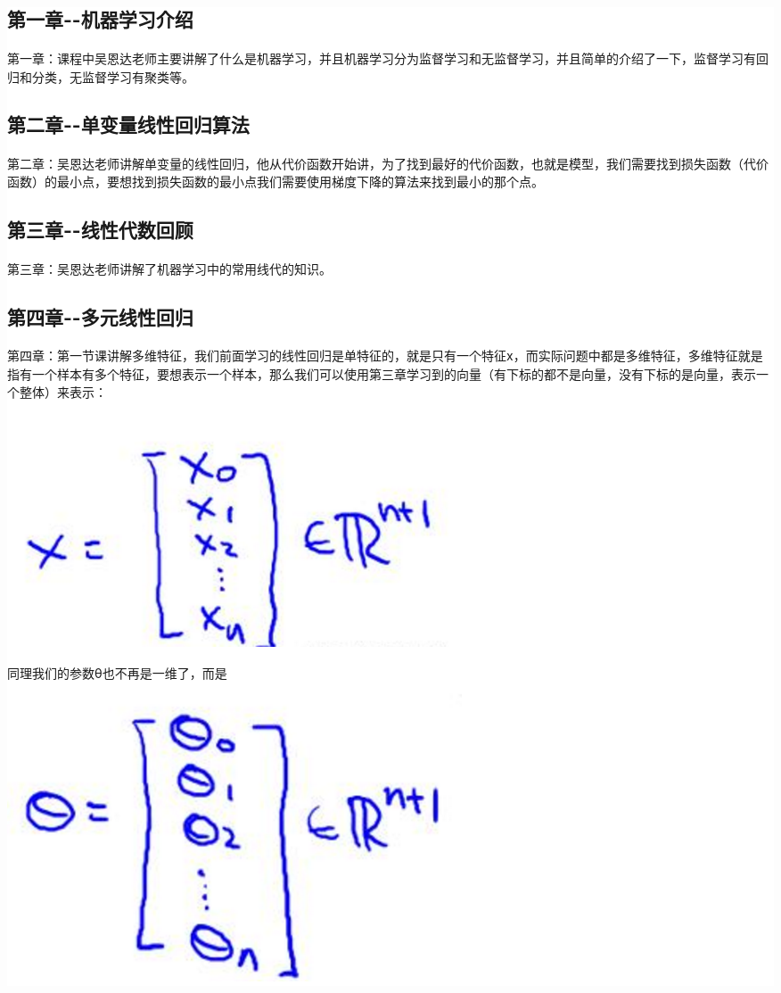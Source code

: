 ## 第一章--机器学习介绍

第一章：课程中吴恩达老师主要讲解了什么是机器学习，并且机器学习分为监督学习和无监督学习，并且简单的介绍了一下，监督学习有回归和分类，无监督学习有聚类等。

## 第二章--单变量线性回归算法

第二章：吴恩达老师讲解单变量的线性回归，他从代价函数开始讲，为了找到最好的代价函数，也就是模型，我们需要找到损失函数（代价函数）的最小点，要想找到损失函数的最小点我们需要使用梯度下降的算法来找到最小的那个点。

## 第三章--线性代数回顾

第三章：吴恩达老师讲解了机器学习中的常用线代的知识。

## 第四章--多元线性回归

第四章：第一节课讲解多维特征，我们前面学习的线性回归是单特征的，就是只有一个特征x，而实际问题中都是多维特征，多维特征就是指有一个样本有多个特征，要想表示一个样本，那么我们可以使用第三章学习到的向量（有下标的都不是向量，没有下标的是向量，表示一个整体）来表示：  

![image](https://github.com/Duanxiaodai/machine-learning-notes/blob/master/images/1.png)  

同理我们的参数θ也不再是一维了，而是  
![image](https://github.com/Duanxiaodai/machine-learning-notes/blob/master/images/2.png)  
